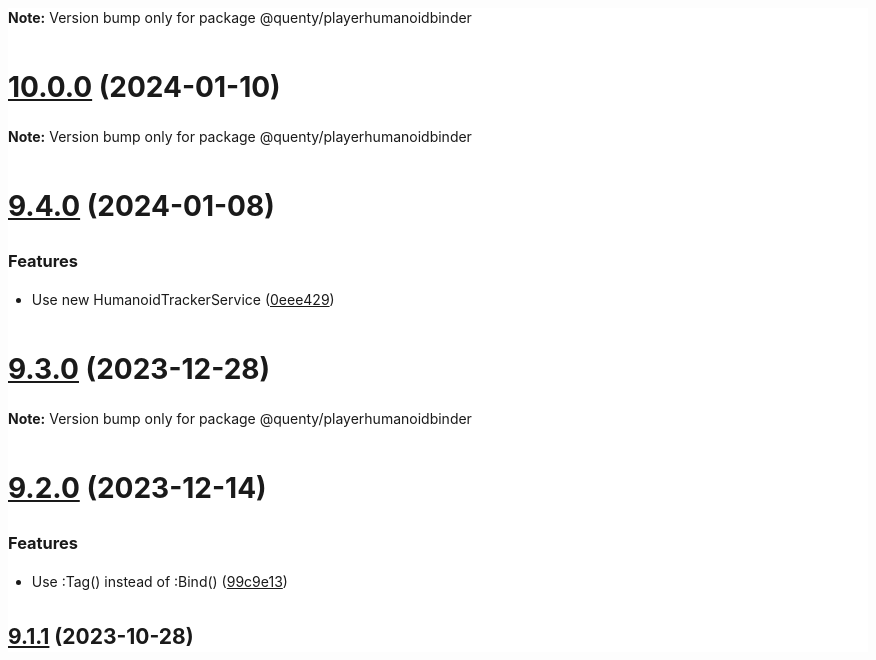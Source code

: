 **Note:** Version bump only for package @quenty/playerhumanoidbinder





# [10.0.0](https://github.com/Quenty/NevermoreEngine/compare/@quenty/playerhumanoidbinder@9.4.0...@quenty/playerhumanoidbinder@10.0.0) (2024-01-10)

**Note:** Version bump only for package @quenty/playerhumanoidbinder





# [9.4.0](https://github.com/Quenty/NevermoreEngine/compare/@quenty/playerhumanoidbinder@9.3.0...@quenty/playerhumanoidbinder@9.4.0) (2024-01-08)


### Features

* Use new HumanoidTrackerService ([0eee429](https://github.com/Quenty/NevermoreEngine/commit/0eee4290ca3894cefdcb86331f0531c3be65cbce))





# [9.3.0](https://github.com/Quenty/NevermoreEngine/compare/@quenty/playerhumanoidbinder@9.2.0...@quenty/playerhumanoidbinder@9.3.0) (2023-12-28)

**Note:** Version bump only for package @quenty/playerhumanoidbinder





# [9.2.0](https://github.com/Quenty/NevermoreEngine/compare/@quenty/playerhumanoidbinder@9.1.1...@quenty/playerhumanoidbinder@9.2.0) (2023-12-14)


### Features

* Use :Tag() instead of :Bind() ([99c9e13](https://github.com/Quenty/NevermoreEngine/commit/99c9e13f4489af2fd6bb677324e4640c0a2cb4e6))





## [9.1.1](https://github.com/Quenty/NevermoreEngine/compare/@quenty/playerhumanoidbinder@9.1.0...@quenty/playerhumanoidbinder@9.1.1) (2023-10-28)
